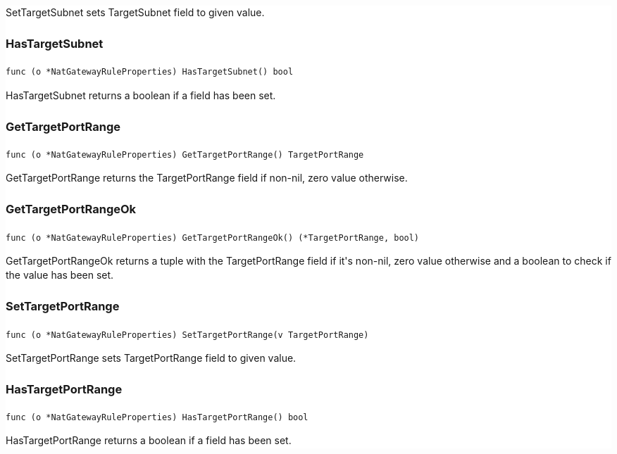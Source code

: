 SetTargetSubnet sets TargetSubnet field to given value.

### HasTargetSubnet

`func (o *NatGatewayRuleProperties) HasTargetSubnet() bool`

HasTargetSubnet returns a boolean if a field has been set.

### GetTargetPortRange

`func (o *NatGatewayRuleProperties) GetTargetPortRange() TargetPortRange`

GetTargetPortRange returns the TargetPortRange field if non-nil, zero value otherwise.

### GetTargetPortRangeOk

`func (o *NatGatewayRuleProperties) GetTargetPortRangeOk() (*TargetPortRange, bool)`

GetTargetPortRangeOk returns a tuple with the TargetPortRange field if it's non-nil, zero value otherwise
and a boolean to check if the value has been set.

### SetTargetPortRange

`func (o *NatGatewayRuleProperties) SetTargetPortRange(v TargetPortRange)`

SetTargetPortRange sets TargetPortRange field to given value.

### HasTargetPortRange

`func (o *NatGatewayRuleProperties) HasTargetPortRange() bool`

HasTargetPortRange returns a boolean if a field has been set.



